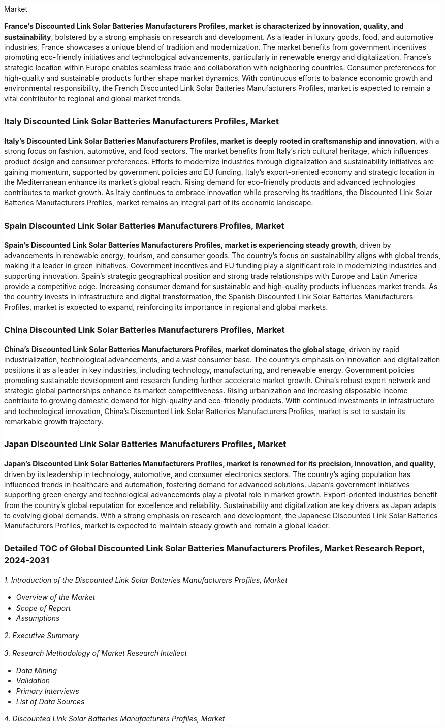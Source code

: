 Market</strong></h3><p><strong>France&rsquo;s Discounted Link Solar Batteries Manufacturers Profiles, market is characterized by innovation, quality, and sustainability</strong>, bolstered by a strong emphasis on research and development. As a leader in luxury goods, food, and automotive industries, France showcases a unique blend of tradition and modernization. The market benefits from government incentives promoting eco-friendly initiatives and technological advancements, particularly in renewable energy and digitalization. France&rsquo;s strategic location within Europe enables seamless trade and collaboration with neighboring countries. Consumer preferences for high-quality and sustainable products further shape market dynamics. With continuous efforts to balance economic growth and environmental responsibility, the French Discounted Link Solar Batteries Manufacturers Profiles, market is expected to remain a vital contributor to regional and global market trends.</p><h3><strong>Italy Discounted Link Solar Batteries Manufacturers Profiles, Market</strong></h3><p><strong>Italy&rsquo;s Discounted Link Solar Batteries Manufacturers Profiles, market is deeply rooted in craftsmanship and innovation</strong>, with a strong focus on fashion, automotive, and food sectors. The market benefits from Italy&rsquo;s rich cultural heritage, which influences product design and consumer preferences. Efforts to modernize industries through digitalization and sustainability initiatives are gaining momentum, supported by government policies and EU funding. Italy&rsquo;s export-oriented economy and strategic location in the Mediterranean enhance its market&rsquo;s global reach. Rising demand for eco-friendly products and advanced technologies contributes to market growth. As Italy continues to embrace innovation while preserving its traditions, the Discounted Link Solar Batteries Manufacturers Profiles, market remains an integral part of its economic landscape.</p><h3><strong>Spain Discounted Link Solar Batteries Manufacturers Profiles, Market</strong></h3><p><strong>Spain&rsquo;s Discounted Link Solar Batteries Manufacturers Profiles, market is experiencing steady growth</strong>, driven by advancements in renewable energy, tourism, and consumer goods. The country&rsquo;s focus on sustainability aligns with global trends, making it a leader in green initiatives. Government incentives and EU funding play a significant role in modernizing industries and supporting innovation. Spain&rsquo;s strategic geographical position and strong trade relationships with Europe and Latin America provide a competitive edge. Increasing consumer demand for sustainable and high-quality products influences market trends. As the country invests in infrastructure and digital transformation, the Spanish Discounted Link Solar Batteries Manufacturers Profiles, market is expected to expand, reinforcing its importance in regional and global markets.</p><h3><strong>China Discounted Link Solar Batteries Manufacturers Profiles, Market</strong></h3><p><strong>China&rsquo;s Discounted Link Solar Batteries Manufacturers Profiles, market dominates the global stage</strong>, driven by rapid industrialization, technological advancements, and a vast consumer base. The country&rsquo;s emphasis on innovation and digitalization positions it as a leader in key industries, including technology, manufacturing, and renewable energy. Government policies promoting sustainable development and research funding further accelerate market growth. China&rsquo;s robust export network and strategic global partnerships enhance its market competitiveness. Rising urbanization and increasing disposable income contribute to growing domestic demand for high-quality and eco-friendly products. With continued investments in infrastructure and technological innovation, China&rsquo;s Discounted Link Solar Batteries Manufacturers Profiles, market is set to sustain its remarkable growth trajectory.</p><h3><strong>Japan Discounted Link Solar Batteries Manufacturers Profiles, Market</strong></h3><p><strong>Japan&rsquo;s Discounted Link Solar Batteries Manufacturers Profiles, market is renowned for its precision, innovation, and quality</strong>, driven by its leadership in technology, automotive, and consumer electronics sectors. The country&rsquo;s aging population has influenced trends in healthcare and automation, fostering demand for advanced solutions. Japan&rsquo;s government initiatives supporting green energy and technological advancements play a pivotal role in market growth. Export-oriented industries benefit from the country&rsquo;s global reputation for excellence and reliability. Sustainability and digitalization are key drivers as Japan adapts to evolving global demands. With a strong emphasis on research and development, the Japanese Discounted Link Solar Batteries Manufacturers Profiles, market is expected to maintain steady growth and remain a global leader.</p><h3><span class="">Detailed TOC of Global Discounted Link Solar Batteries Manufacturers Profiles, Market Research Report, 2024-2031</span></h3><p><em><span class="font-[700]">1. Introduction of the Discounted Link Solar Batteries Manufacturers Profiles, Market</span></em></p><ul><li><em><span class="">Overview of the Market</span></em></li><li><em><span class="">Scope of Report</span></em></li><li><em><span class="">Assumptions</span></em></li></ul><p><em><span class="font-[700]">2. Executive Summary</span></em></p><p><em><span class="font-[700]">3. Research Methodology of Market Research Intellect</span></em></p><ul><li><em><span class="">Data Mining</span></em></li><li><em><span class="">Validation</span></em></li><li><em><span class="">Primary Interviews</span></em></li><li><em><span class="">List of Data Sources</span></em></li></ul><p><em><span class="font-[700]">4. Discounted Link Solar Batteries Manufacturers Profiles, Market